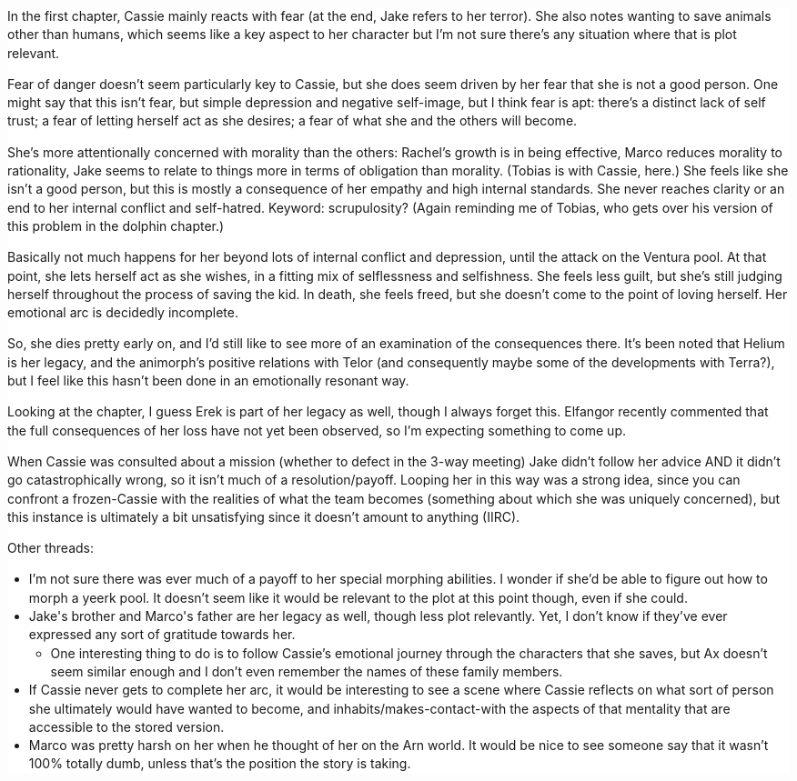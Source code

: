 In the first chapter, Cassie mainly reacts with fear (at the end, Jake refers to her terror).  She also notes wanting to save animals other than humans, which seems like a key aspect to her character but I’m not sure there’s any situation where that is plot relevant.  


Fear of danger doesn’t seem particularly key to Cassie, but she does seem driven by her fear that she is not a good person.  One might say that this isn’t fear, but simple depression and negative self-image, but I think fear is apt: there’s a distinct lack of self trust; a fear of letting herself act as she desires; a fear of what she and the others will become.  


She’s more attentionally concerned with morality than the others: Rachel’s growth is in being effective, Marco reduces morality to rationality, Jake seems to relate to things more in terms of obligation than morality.  (Tobias is with Cassie, here.)  She feels like she isn’t a good person, but this is mostly a consequence of her empathy and high internal standards.  She never reaches clarity or an end to her internal conflict and self-hatred.  Keyword: scrupulosity?  (Again reminding me of Tobias, who gets over his version of this problem in the dolphin chapter.)


Basically not much happens for her beyond lots of internal conflict and depression, until the attack on the Ventura pool.  At that point, she lets herself act as she wishes, in a fitting mix of selflessness and selfishness.  She feels less guilt, but she’s still judging herself throughout the process of saving the kid.  In death, she feels freed, but she doesn’t come to the point of loving herself.  Her emotional arc is decidedly incomplete.


So, she dies pretty early on, and I’d still like to see more of an examination of the consequences there.  It’s been noted that Helium is her legacy, and the animorph’s positive relations with Telor (and consequently maybe some of the developments with Terra?), but I feel like this hasn’t been done in an emotionally resonant way.  


Looking at the chapter, I guess Erek is part of her legacy as well, though I always forget this.  Elfangor recently commented that the full consequences of her loss have not yet been observed, so I’m expecting something to come up. 


When Cassie was consulted about a mission (whether to defect in the 3-way meeting) Jake didn’t follow her advice AND it didn’t go catastrophically wrong, so it isn’t much of a resolution/payoff.  Looping her in this way was a strong idea, since you can confront a frozen-Cassie with the realities of what the team becomes (something about which she was uniquely concerned), but this instance is ultimately a bit unsatisfying since it doesn’t amount to anything (IIRC).


Other threads:

* I’m not sure there was ever much of a payoff to her special morphing abilities.  I wonder if she’d be able to figure out how to morph a yeerk pool.  It doesn’t seem like it would be relevant to the plot at this point though, even if she could.
* Jake's brother and Marco's father are her legacy as well, though less plot relevantly.  Yet, I don’t know if they’ve ever expressed any sort of gratitude towards her.  
  * One interesting thing to do is to follow Cassie’s emotional journey through the characters that she saves, but Ax doesn’t seem similar enough and I don’t even remember the names of these family members.
* If Cassie never gets to complete her arc, it would be interesting to see a scene where Cassie reflects on what sort of person she ultimately would have wanted to become, and inhabits/makes-contact-with the aspects of that mentality that are accessible to the stored version.
* Marco was pretty harsh on her when he thought of her on the Arn world.  It would be nice to see someone say that it wasn’t 100% totally dumb, unless that’s the position the story is taking.
